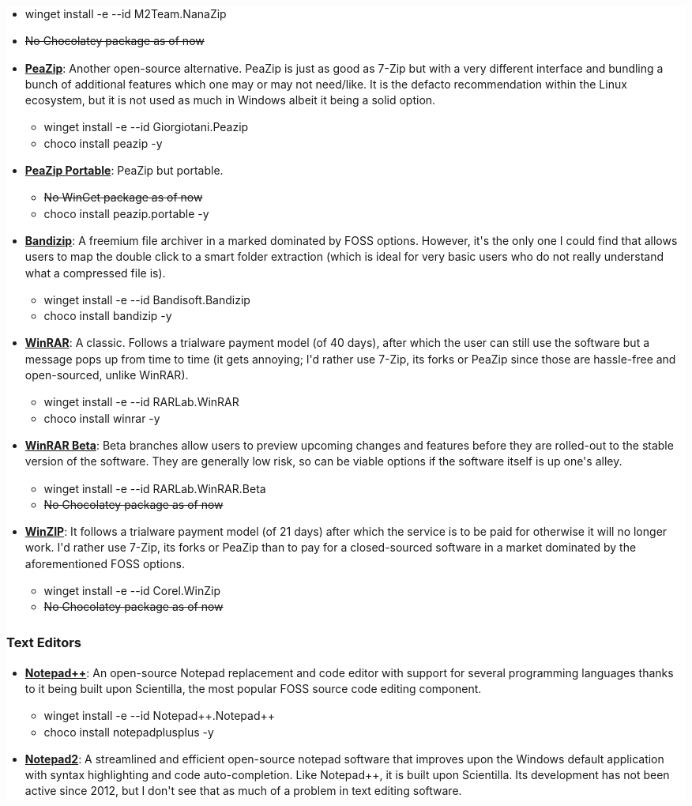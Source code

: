   * winget install -e --id M2Team.NanaZip 
  * ~~No Chocolatey package as of now~~ 

* **[PeaZip](https://peazip.github.io/)**: Another open-source alternative. PeaZip is just as good as 7-Zip but with a very different interface and bundling a bunch of additional features which one may or may not need/like. It is the defacto recommendation within the Linux ecosystem, but it is not used as much in Windows albeit it being a solid option.

  * winget install -e --id Giorgiotani.Peazip 
  * choco install peazip -y 

* **[PeaZip Portable](https://peazip.github.io/)**: PeaZip but portable.

  * ~~No WinGet package as of now~~ 
  * choco install peazip.portable -y 

* **[Bandizip](http://www.bandizip.com/)**: A freemium file archiver in a marked dominated by FOSS options. However, it's the only one I could find that allows users to map the double click to a smart folder extraction (which is ideal for very basic users who do not really understand what a compressed file is).

  * winget install -e --id Bandisoft.Bandizip 
  * choco install bandizip -y 

* **[WinRAR](https://www.rarlab.com/)**: A classic. Follows a trialware payment model (of 40 days), after which the user can still use the software but a message pops up from time to time (it gets annoying; I'd rather use 7-Zip, its forks or PeaZip since those are hassle-free and open-sourced, unlike WinRAR).

  * winget install -e --id RARLab.WinRAR 
  * choco install winrar -y 

* **[WinRAR Beta](https://www.rarlab.com/)**: Beta branches allow users to preview upcoming changes and features before they are rolled-out to the stable version of the software. They are generally low risk, so can be viable options if the software itself is up one's alley.

  * winget install -e --id RARLab.WinRAR.Beta 
  * ~~No Chocolatey package as of now~~ 

* **[WinZIP](https://www.winzip.com/)**: It follows a trialware payment model (of 21 days) after which the service is to be paid for otherwise it will no longer work. I'd rather use 7-Zip, its forks or PeaZip than to pay for a closed-sourced software in a market dominated by the aforementioned FOSS options.

  * winget install -e --id Corel.WinZip 
  * ~~No Chocolatey package as of now~~ 

### Text Editors

* **[Notepad++](https://notepad-plus-plus.org/)**: An open-source Notepad replacement and code editor with support for several programming languages thanks to it being built upon Scientilla, the most popular FOSS source code editing component.

  * winget install -e --id Notepad++.Notepad++ 
  * choco install notepadplusplus -y 

* **[Notepad2](https://notepad2.com/)**: A streamlined and efficient open-source notepad software that improves upon the Windows default application with syntax highlighting and code auto-completion. Like Notepad++, it is built upon Scientilla. Its development has not been active since 2012, but I don't see that as much of a problem in text editing software.
